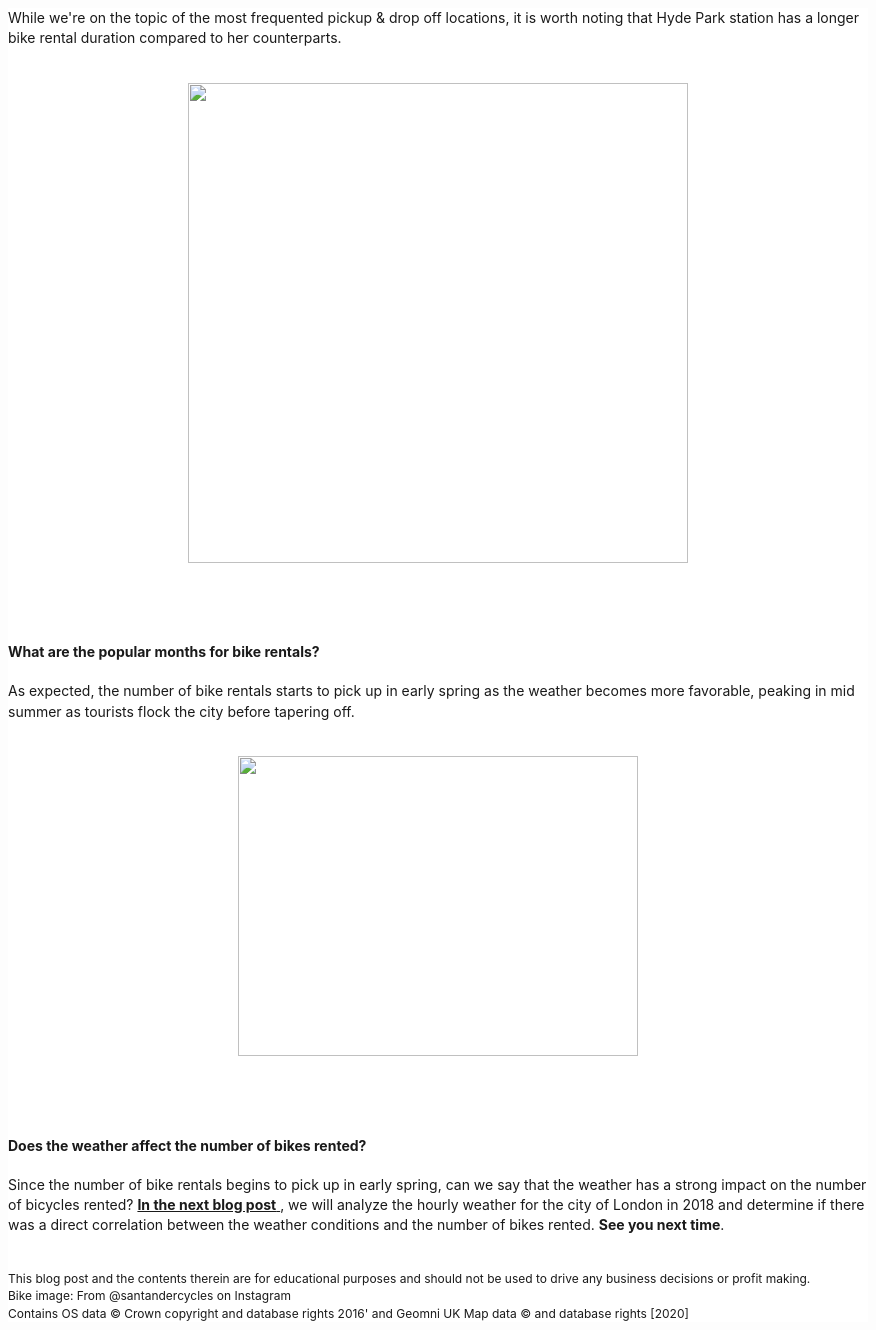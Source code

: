 While we're on the topic of the most frequented pickup & drop off locations, it is worth noting that Hyde Park station has a longer bike rental duration compared to her counterparts. 
<br />
<br />
<p align="center">
<img width="500" height="480" src="https://github.com/pgrugwiro/my-blog/blob/main/_images/_post1/Rplot.png?raw=true">
</p> 

<br />
<br /> 

#### **What are the popular months for bike rentals?**
As expected, the number of bike rentals starts to pick up in early spring as the weather becomes more favorable, peaking in mid summer as tourists flock the city before tapering off. 
<br />
<br />
<p align="center">
<img width="400" height="300" src="https://github.com/pgrugwiro/my-blog/blob/main/_images/_post1/rentalmonthcount.png?raw=true">
</p> 
<br />
<br /> 

#### **Does the weather affect the number of bikes rented?**
Since the number of bike rentals begins to pick up in early spring, can we say that the weather has a strong impact on the number of bicycles rented? <a href = "https://dataful.blog/london-bikeshare-ctd.html"> **In the next blog post** </a>, we will analyze the hourly weather for the city of London in 2018 and determine if there was a direct correlation between the weather conditions and the number of bikes rented. 
**See you next time**. 
<br />
<br /> 

<p style="font-size:12px"> 
This blog post and the contents therein are for educational purposes and should not be used to drive any business decisions or profit making. <br /> 
Bike image: From @santandercycles on Instagram <br />
Contains OS data © Crown copyright and database rights 2016' and Geomni UK Map data © and database rights [2020]</p>